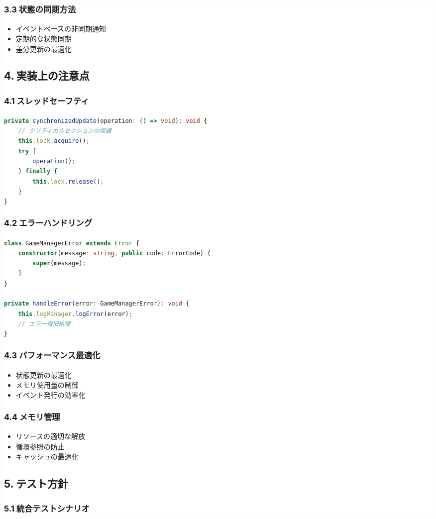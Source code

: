 ### 3.3 状態の同期方法

- イベントベースの非同期通知
- 定期的な状態同期
- 差分更新の最適化

## 4. 実装上の注意点

### 4.1 スレッドセーフティ

```typescript
private synchronizedUpdate(operation: () => void): void {
    // クリティカルセクションの保護
    this.lock.acquire();
    try {
        operation();
    } finally {
        this.lock.release();
    }
}
```

### 4.2 エラーハンドリング

```typescript
class GameManagerError extends Error {
    constructor(message: string, public code: ErrorCode) {
        super(message);
    }
}

private handleError(error: GameManagerError): void {
    this.logManager.logError(error);
    // エラー復旧処理
}
```

### 4.3 パフォーマンス最適化

- 状態更新の最適化
- メモリ使用量の制御
- イベント発行の効率化

### 4.4 メモリ管理

- リソースの適切な解放
- 循環参照の防止
- キャッシュの最適化

## 5. テスト方針

### 5.1 統合テストシナリオ

